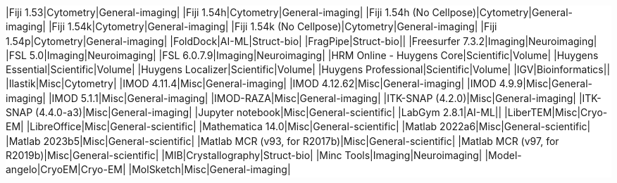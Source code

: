 |Fiji 1.53|Cytometry|General-imaging|
|Fiji 1.54h|Cytometry|General-imaging|
|Fiji 1.54h (No Cellpose)|Cytometry|General-imaging|
|Fiji 1.54k|Cytometry|General-imaging|
|Fiji 1.54k (No Cellpose)|Cytometry|General-imaging|
|Fiji 1.54p|Cytometry|General-imaging|
|FoldDock|AI-ML|Struct-bio|
|FragPipe|Struct-bio||
|Freesurfer 7.3.2|Imaging|Neuroimaging|
|FSL 5.0|Imaging|Neuroimaging|
|FSL 6.0.7.9|Imaging|Neuroimaging|
|HRM Online - Huygens Core|Scientific|Volume|
|Huygens Essential|Scientific|Volume|
|Huygens Localizer|Scientific|Volume|
|Huygens Professional|Scientific|Volume|
|IGV|Bioinformatics||
|Ilastik|Misc|Cytometry|
|IMOD 4.11.4|Misc|General-imaging|
|IMOD 4.12.62|Misc|General-imaging|
|IMOD 4.9.9|Misc|General-imaging|
|IMOD 5.1.1|Misc|General-imaging|
|IMOD-RAZA|Misc|General-imaging|
|ITK-SNAP (4.2.0)|Misc|General-imaging|
|ITK-SNAP (4.4.0-a3)|Misc|General-imaging|
|Jupyter notebook|Misc|General-scientific|
|LabGym 2.8.1|AI-ML||
|LiberTEM|Misc|Cryo-EM|
|LibreOffice|Misc|General-scientific|
|Mathematica 14.0|Misc|General-scientific|
|Matlab 2022a6|Misc|General-scientific|
|Matlab 2023b5|Misc|General-scientific|
|Matlab MCR (v93, for R2017b)|Misc|General-scientific|
|Matlab MCR (v97, for R2019b)|Misc|General-scientific|
|MIB|Crystallography|Struct-bio|
|Minc Tools|Imaging|Neuroimaging|
|Model-angelo|CryoEM|Cryo-EM|
|MolSketch|Misc|General-imaging|